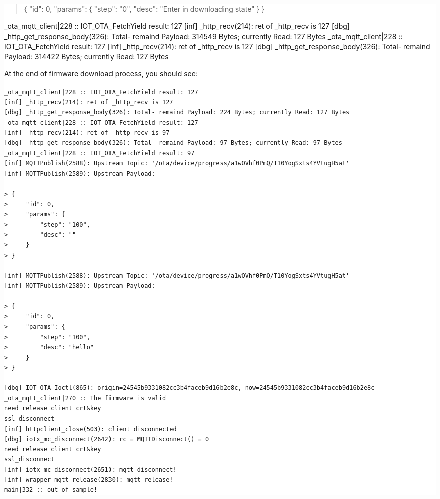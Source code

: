 > {
>     "id": 0,
>     "params": {
>         "step": "0",
>         "desc": "Enter in downloading state"
>     }
> }

_ota_mqtt_client|228 :: IOT_OTA_FetchYield result: 127
[inf] _http_recv(214): ret of _http_recv is 127
[dbg] _http_get_response_body(326): Total- remaind Payload: 314549 Bytes; currently Read: 127 Bytes
_ota_mqtt_client|228 :: IOT_OTA_FetchYield result: 127
[inf] _http_recv(214): ret of _http_recv is 127
[dbg] _http_get_response_body(326): Total- remaind Payload: 314422 Bytes; currently Read: 127 Bytes
</pre>

At the end of firmware download process, you should see:

```
_ota_mqtt_client|228 :: IOT_OTA_FetchYield result: 127
[inf] _http_recv(214): ret of _http_recv is 127
[dbg] _http_get_response_body(326): Total- remaind Payload: 224 Bytes; currently Read: 127 Bytes
_ota_mqtt_client|228 :: IOT_OTA_FetchYield result: 127
[inf] _http_recv(214): ret of _http_recv is 97
[dbg] _http_get_response_body(326): Total- remaind Payload: 97 Bytes; currently Read: 97 Bytes
_ota_mqtt_client|228 :: IOT_OTA_FetchYield result: 97
[inf] MQTTPublish(2588): Upstream Topic: '/ota/device/progress/a1wOVhf0PmQ/T10YogSxts4YVtugH5at'
[inf] MQTTPublish(2589): Upstream Payload:

> {
>     "id": 0,
>     "params": {
>         "step": "100",
>         "desc": ""
>     }
> }

[inf] MQTTPublish(2588): Upstream Topic: '/ota/device/progress/a1wOVhf0PmQ/T10YogSxts4YVtugH5at'
[inf] MQTTPublish(2589): Upstream Payload:

> {
>     "id": 0,
>     "params": {
>         "step": "100",
>         "desc": "hello"
>     }
> }

[dbg] IOT_OTA_Ioctl(865): origin=24545b9331082cc3b4faceb9d16b2e8c, now=24545b9331082cc3b4faceb9d16b2e8c
_ota_mqtt_client|270 :: The firmware is valid
need release client crt&key
ssl_disconnect
[inf] httpclient_close(503): client disconnected
[dbg] iotx_mc_disconnect(2642): rc = MQTTDisconnect() = 0
need release client crt&key
ssl_disconnect
[inf] iotx_mc_disconnect(2651): mqtt disconnect!
[inf] wrapper_mqtt_release(2830): mqtt release!
main|332 :: out of sample!
```
